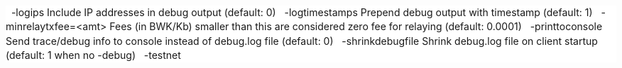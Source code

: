 </td>
</tr>
<tr>
<td>
&nbsp;
</td>
<td>
-logips
</td>
<td>
Include IP addresses in debug output (default: 0)
</td>
</tr>
<tr>
<td>
&nbsp;
</td>
<td>
-logtimestamps
</td>
<td>
Prepend debug output with timestamp (default: 1)
</td>
</tr>
<tr>
<td>
&nbsp;
</td>
<td>
-minrelaytxfee=&lt;amt&gt;
</td>
<td>
Fees (in BWK/Kb) smaller than this are considered zero fee for relaying (default: 0.0001)
</td>
</tr>
<tr>
<td>
&nbsp;
</td>
<td>
-printtoconsole
</td>
<td>
Send trace/debug info to console instead of debug.log file (default: 0)
</td>
</tr>
<tr>
<td>
&nbsp;
</td>
<td>
-shrinkdebugfile
</td>
<td>
Shrink debug.log file on client startup (default: 1 when no -debug)
</td>
</tr>
<tr>
<td>
&nbsp;
</td>
<td>
-testnet
</td>